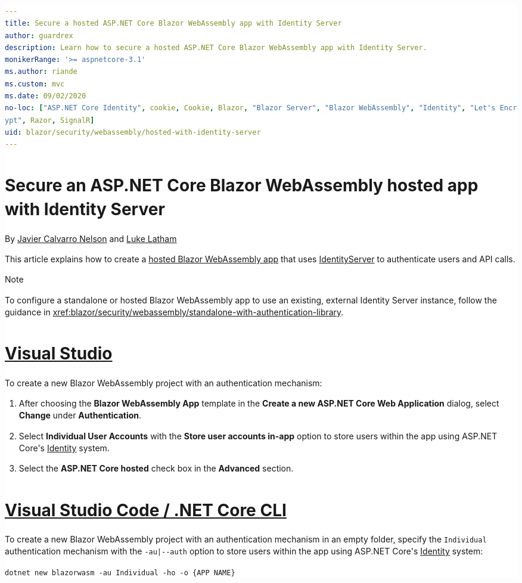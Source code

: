 ```yaml
---
title: Secure a hosted ASP.NET Core Blazor WebAssembly app with Identity Server
author: guardrex
description: Learn how to secure a hosted ASP.NET Core Blazor WebAssembly app with Identity Server.
monikerRange: '>= aspnetcore-3.1'
ms.author: riande
ms.custom: mvc
ms.date: 09/02/2020
no-loc: ["ASP.NET Core Identity", cookie, Cookie, Blazor, "Blazor Server", "Blazor WebAssembly", "Identity", "Let's Encrypt", Razor, SignalR]
uid: blazor/security/webassembly/hosted-with-identity-server
---
```

# Secure an ASP.NET Core Blazor WebAssembly hosted app with Identity Server

By [Javier Calvarro Nelson](https://github.com/javiercn) and [Luke Latham](https://github.com/guardrex)

This article explains how to create a [hosted Blazor WebAssembly app](xref:blazor/hosting-models#blazor-webassembly) that uses [IdentityServer](https://identityserver.io/) to authenticate users and API calls.

> [!NOTE]
> To configure a standalone or hosted Blazor WebAssembly app to use an existing, external Identity Server instance, follow the guidance in <xref:blazor/security/webassembly/standalone-with-authentication-library>.

# [Visual Studio](#tab/visual-studio)

To create a new Blazor WebAssembly project with an authentication mechanism:

1. After choosing the **Blazor WebAssembly App** template in the **Create a new ASP.NET Core Web Application** dialog, select **Change** under **Authentication**.

1. Select **Individual User Accounts** with the **Store user accounts in-app** option to store users within the app using ASP.NET Core's [Identity](xref:security/authentication/identity) system.

1. Select the **ASP.NET Core hosted** check box in the **Advanced** section.

# [Visual Studio Code / .NET Core CLI](#tab/visual-studio-code+netcore-cli)

To create a new Blazor WebAssembly project with an authentication mechanism in an empty folder, specify the `Individual` authentication mechanism with the `-au|--auth` option to store users within the app using ASP.NET Core's [Identity](xref:security/authentication/identity) system:

```dotnetcli
dotnet new blazorwasm -au Individual -ho -o {APP NAME}
```
